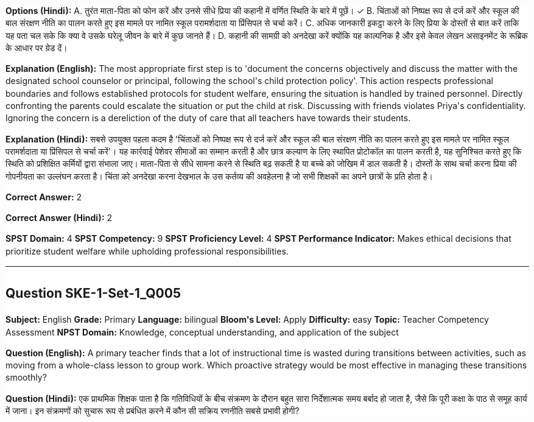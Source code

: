**Options (Hindi):**
  A. तुरंत माता-पिता को फोन करें और उनसे सीधे प्रिया की कहानी में वर्णित स्थिति के बारे में पूछें।
✓ B. चिंताओं को निष्पक्ष रूप से दर्ज करें और स्कूल की बाल संरक्षण नीति का पालन करते हुए इस मामले पर नामित स्कूल परामर्शदाता या प्रिंसिपल से चर्चा करें।
  C. अधिक जानकारी इकट्ठा करने के लिए प्रिया के दोस्तों से बात करें ताकि यह पता चल सके कि क्या वे उसके घरेलू जीवन के बारे में कुछ जानते हैं।
  D. कहानी की सामग्री को अनदेखा करें क्योंकि यह काल्पनिक है और इसे केवल लेखन असाइनमेंट के रूब्रिक के आधार पर ग्रेड दें।

**Explanation (English):** The most appropriate first step is to 'document the concerns objectively and discuss the matter with the designated school counselor or principal, following the school's child protection policy'. This action respects professional boundaries and follows established protocols for student welfare, ensuring the situation is handled by trained personnel. Directly confronting the parents could escalate the situation or put the child at risk. Discussing with friends violates Priya's confidentiality. Ignoring the concern is a dereliction of the duty of care that all teachers have towards their students.

**Explanation (Hindi):** सबसे उपयुक्त पहला कदम है 'चिंताओं को निष्पक्ष रूप से दर्ज करें और स्कूल की बाल संरक्षण नीति का पालन करते हुए इस मामले पर नामित स्कूल परामर्शदाता या प्रिंसिपल से चर्चा करें'। यह कार्रवाई पेशेवर सीमाओं का सम्मान करती है और छात्र कल्याण के लिए स्थापित प्रोटोकॉल का पालन करती है, यह सुनिश्चित करते हुए कि स्थिति को प्रशिक्षित कर्मियों द्वारा संभाला जाए। माता-पिता से सीधे सामना करने से स्थिति बढ़ सकती है या बच्चे को जोखिम में डाल सकती है। दोस्तों के साथ चर्चा करना प्रिया की गोपनीयता का उल्लंघन करता है। चिंता को अनदेखा करना देखभाल के उस कर्तव्य की अवहेलना है जो सभी शिक्षकों का अपने छात्रों के प्रति होता है।

**Correct Answer:** 2

**Correct Answer (Hindi):** 2

**SPST Domain:** 4
**SPST Competency:** 9
**SPST Proficiency Level:** 4
**SPST Performance Indicator:** Makes ethical decisions that prioritize student welfare while upholding professional responsibilities.

---

## Question SKE-1-Set-1_Q005

**Subject:** English
**Grade:** Primary
**Language:** bilingual
**Bloom's Level:** Apply
**Difficulty:** easy
**Topic:** Teacher Competency Assessment
**NPST Domain:** Knowledge, conceptual understanding, and application of the subject

**Question (English):** A primary teacher finds that a lot of instructional time is wasted during transitions between activities, such as moving from a whole-class lesson to group work. Which proactive strategy would be most effective in managing these transitions smoothly?

**Question (Hindi):** एक प्राथमिक शिक्षक पाता है कि गतिविधियों के बीच संक्रमण के दौरान बहुत सारा निर्देशात्मक समय बर्बाद हो जाता है, जैसे कि पूरी कक्षा के पाठ से समूह कार्य में जाना। इन संक्रमणों को सुचारू रूप से प्रबंधित करने में कौन सी सक्रिय रणनीति सबसे प्रभावी होगी?
